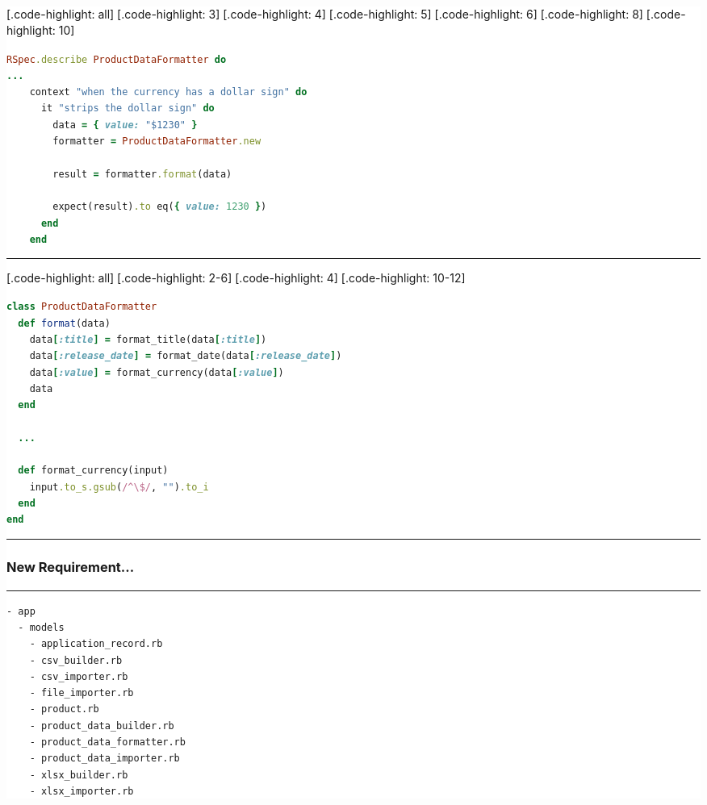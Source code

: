 
[.code-highlight: all]
[.code-highlight: 3]
[.code-highlight: 4]
[.code-highlight: 5]
[.code-highlight: 6]
[.code-highlight: 8]
[.code-highlight: 10]

```ruby
RSpec.describe ProductDataFormatter do
...
    context "when the currency has a dollar sign" do
      it "strips the dollar sign" do
        data = { value: "$1230" }
        formatter = ProductDataFormatter.new

        result = formatter.format(data)

        expect(result).to eq({ value: 1230 })
      end
    end
```

---

[.code-highlight: all]
[.code-highlight: 2-6]
[.code-highlight: 4]
[.code-highlight: 10-12]

```ruby
class ProductDataFormatter
  def format(data)
    data[:title] = format_title(data[:title])
    data[:release_date] = format_date(data[:release_date])
    data[:value] = format_currency(data[:value])
    data
  end

  ...

  def format_currency(input)
    input.to_s.gsub(/^\$/, "").to_i
  end
end
```

---

### New Requirement...

---

```
- app
  - models
    - application_record.rb
    - csv_builder.rb
    - csv_importer.rb
    - file_importer.rb
    - product.rb
    - product_data_builder.rb
    - product_data_formatter.rb
    - product_data_importer.rb
    - xlsx_builder.rb
    - xlsx_importer.rb
```
